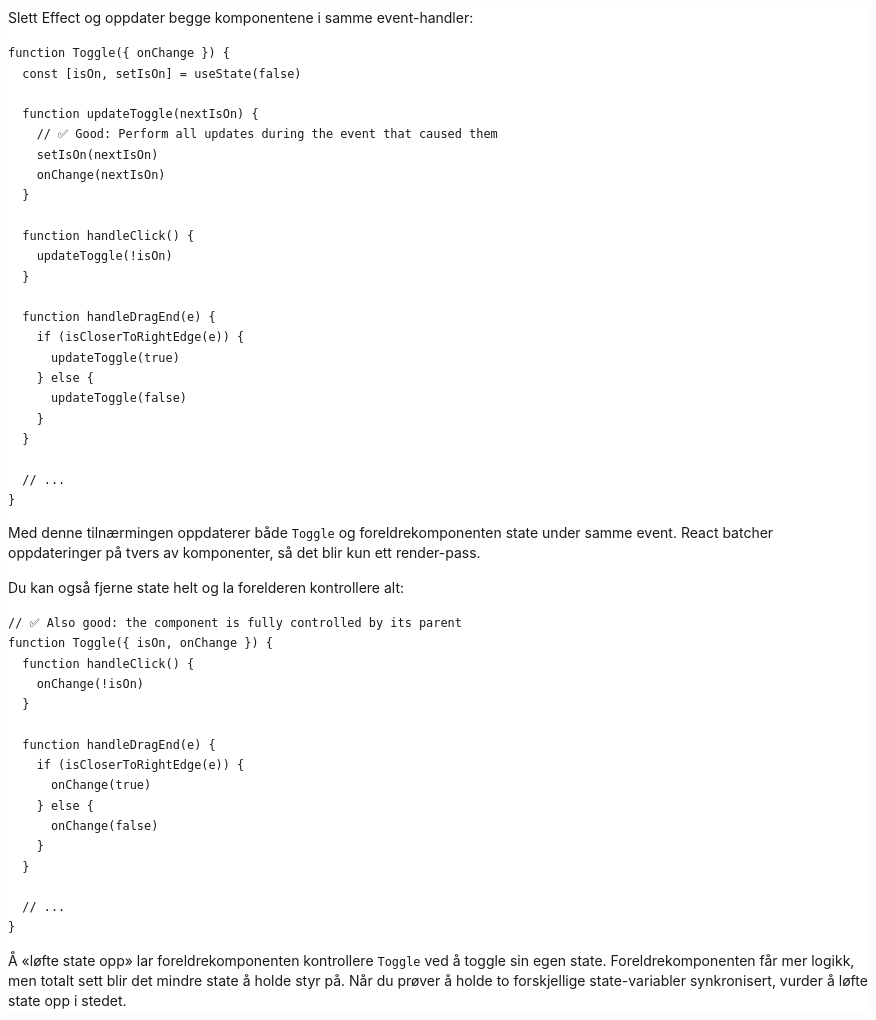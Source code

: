 Slett Effect og oppdater begge komponentene i samme event-handler:

```tsx
function Toggle({ onChange }) {
  const [isOn, setIsOn] = useState(false)

  function updateToggle(nextIsOn) {
    // ✅ Good: Perform all updates during the event that caused them
    setIsOn(nextIsOn)
    onChange(nextIsOn)
  }

  function handleClick() {
    updateToggle(!isOn)
  }

  function handleDragEnd(e) {
    if (isCloserToRightEdge(e)) {
      updateToggle(true)
    } else {
      updateToggle(false)
    }
  }

  // ...
}
```

Med denne tilnærmingen oppdaterer både `Toggle` og foreldrekomponenten state
under samme event. React batcher oppdateringer på tvers av komponenter, så det
blir kun ett render-pass.

Du kan også fjerne state helt og la forelderen kontrollere alt:

```tsx
// ✅ Also good: the component is fully controlled by its parent
function Toggle({ isOn, onChange }) {
  function handleClick() {
    onChange(!isOn)
  }

  function handleDragEnd(e) {
    if (isCloserToRightEdge(e)) {
      onChange(true)
    } else {
      onChange(false)
    }
  }

  // ...
}
```

Å «løfte state opp» lar foreldrekomponenten kontrollere `Toggle` ved å toggle
sin egen state. Foreldrekomponenten får mer logikk, men totalt sett blir det
mindre state å holde styr på. Når du prøver å holde to forskjellige
state-variabler synkronisert, vurder å løfte state opp i stedet.
